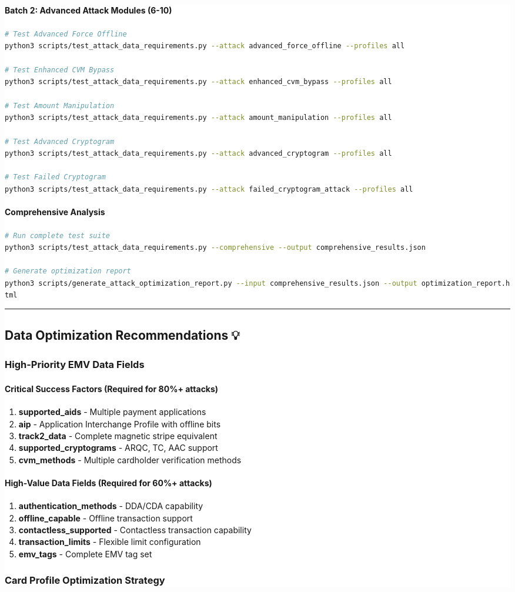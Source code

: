 #### Batch 2: Advanced Attack Modules (6-10)
```bash
# Test Advanced Force Offline
python3 scripts/test_attack_data_requirements.py --attack advanced_force_offline --profiles all

# Test Enhanced CVM Bypass
python3 scripts/test_attack_data_requirements.py --attack enhanced_cvm_bypass --profiles all

# Test Amount Manipulation
python3 scripts/test_attack_data_requirements.py --attack amount_manipulation --profiles all

# Test Advanced Cryptogram
python3 scripts/test_attack_data_requirements.py --attack advanced_cryptogram --profiles all

# Test Failed Cryptogram
python3 scripts/test_attack_data_requirements.py --attack failed_cryptogram_attack --profiles all
```

#### Comprehensive Analysis
```bash
# Run complete test suite
python3 scripts/test_attack_data_requirements.py --comprehensive --output comprehensive_results.json

# Generate optimization report
python3 scripts/generate_attack_optimization_report.py --input comprehensive_results.json --output optimization_report.html
```

---

## Data Optimization Recommendations 💡

### High-Priority EMV Data Fields

#### Critical Success Factors (Required for 80%+ attacks)
1. **supported_aids** - Multiple payment applications
2. **aip** - Application Interchange Profile with offline bits
3. **track2_data** - Complete magnetic stripe equivalent
4. **supported_cryptograms** - ARQC, TC, AAC support
5. **cvm_methods** - Multiple cardholder verification methods

#### High-Value Data Fields (Required for 60%+ attacks)
1. **authentication_methods** - DDA/CDA capability
2. **offline_capable** - Offline transaction support
3. **contactless_supported** - Contactless transaction capability
4. **transaction_limits** - Flexible limit configuration
5. **emv_tags** - Complete EMV tag set

### Card Profile Optimization Strategy
